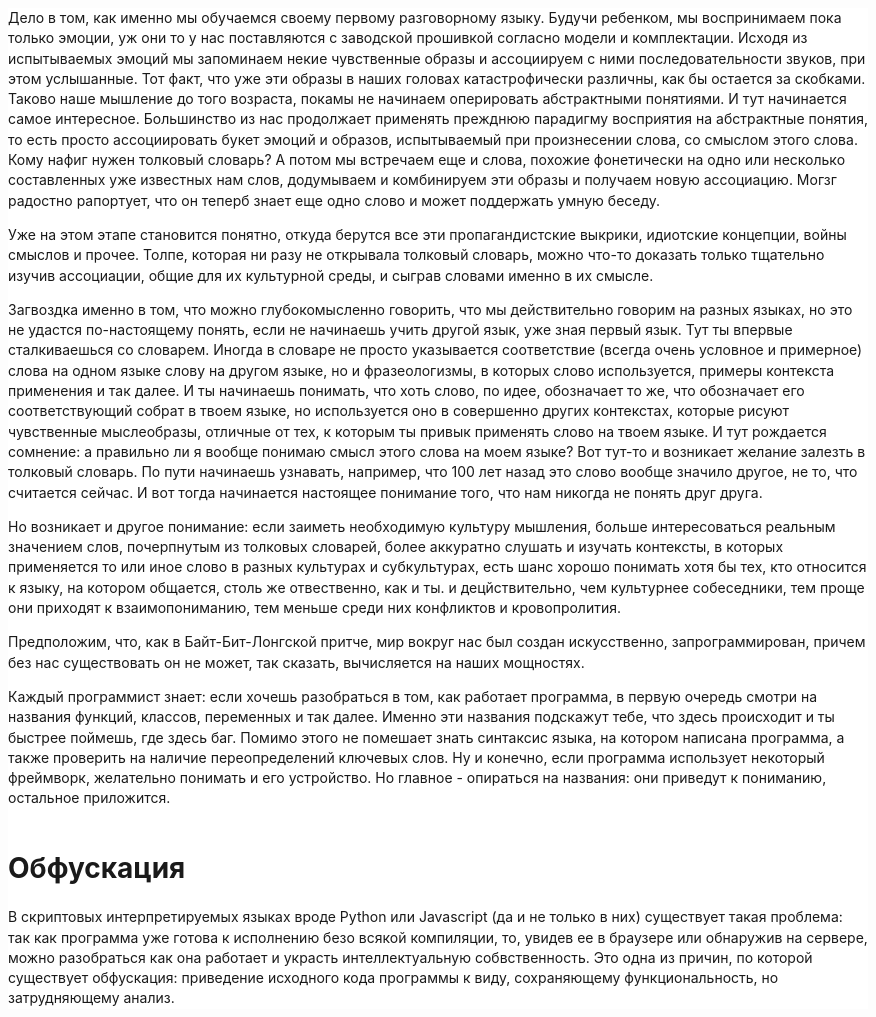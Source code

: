 Дело в том, как именно мы обучаемся своему первому разговорному языку. Будучи ребенком, мы воспринимаем пока только эмоции, уж они то у нас поставляются с заводской прошивкой согласно модели и комплектации. Исходя из испытываемых эмоций мы запоминаем некие чувственные образы и ассоциируем с ними последовательности звуков, при этом услышанные. Тот факт, что уже эти образы в наших головах катастрофически различны, как бы остается за скобками. Таково наше мышление до того возраста, покамы не начинаем оперировать абстрактными понятиями. И тут начинается самое интересное. Большинство из нас продолжает применять прежднюю парадигму восприятия на абстрактные понятия, то есть просто ассоциировать букет эмоций и образов, испытываемый при произнесении слова, со смыслом этого слова. Кому нафиг нужен толковый словарь? А потом мы встречаем еще и слова, похожие фонетически на одно или несколько составленных уже известных нам слов, додумываем и комбинируем эти образы и получаем новую ассоциацию. Могзг радостно рапортует, что он теперб знает еще одно слово и может поддержать умную беседу.

Уже на этом этапе становится понятно, откуда берутся все эти пропагандистские выкрики, идиотские концепции, войны смыслов и прочее. Толпе, которая ни разу не открывала толковый словарь, можно что-то доказать только тщательно изучив ассоциации, общие для их культурной среды, и сыграв словами именно в их смысле.

Загвоздка именно в том, что можно глубокомысленно говорить, что мы действительно говорим на разных языках, но это не удастся по-настоящему понять, если не начинаешь учить другой язык, уже зная первый язык. Тут ты впервые сталкиваешься со словарем. Иногда в словаре не просто указывается соответствие (всегда очень условное и примерное) слова на одном языке слову на другом языке, но и фразеологизмы, в которых слово используется, примеры контекста применения и так далее. И ты начинаешь понимать, что хоть слово, по идее, обозначает то же, что обозначает его соответствующий собрат в твоем языке, но используется оно в совершенно других контекстах, которые рисуют чувственные мыслеобразы, отличные от тех, к которым ты привык применять слово на твоем языке. И тут рождается сомнение: а правильно ли я вообще понимаю смысл этого слова на моем языке? Вот тут-то и возникает желание залезть в толковый словарь. По пути начинаешь узнавать, например, что 100 лет назад это слово вообще значило другое, не то, что считается сейчас. И вот тогда начинается настоящее понимание того, что нам никогда не понять друг друга.

Но возникает и другое понимание: если заиметь необходимую культуру мышления, больше интересоваться реальным значением слов, почерпнутым из толковых словарей, более аккуратно слушать и изучать контексты, в которых применяется то или иное слово в разных культурах и субкультурах, есть шанс хорошо понимать хотя бы тех, кто относится к языку, на котором общается, столь же отвественно, как и ты. и децйствительно, чем культурнее собеседники, тем проще они приходят к взаимопониманию, тем меньше среди них конфликтов и кровопролития.

Предположим, что, как в Байт-Бит-Лонгской притче, мир вокруг нас был создан искусственно, запрограммирован, причем без нас существовать он не может, так сказать, вычисляется на наших мощностях.

Каждый программист знает: если хочешь разобраться в том, как работает программа, в первую очередь смотри на названия функций, классов, переменных и так далее. Именно эти названия подскажут тебе, что здесь происходит и ты быстрее поймешь, где здесь баг. Помимо этого не помешает знать синтаксис языка, на котором написана программа, а также проверить на наличие переопределений ключевых слов. Ну и конечно, если программа использует некоторый фреймворк, желательно понимать и его устройство. Но главное - опираться на названия: они приведут к пониманию, остальное приложится.

# Обфускация
В скриптовых интерпретируемых языках вроде Python или Javascript (да и не только в них) существует такая проблема: так как программа уже готова к исполнению безо всякой компиляции, то, увидев ее в браузере или обнаружив на сервере, можно разобраться как она работает и украсть интеллектуальную собвственность. Это одна из причин, по которой существует обфускация: приведение исходного кода программы к виду, сохраняющему функциональность, но затрудняющему анализ.
